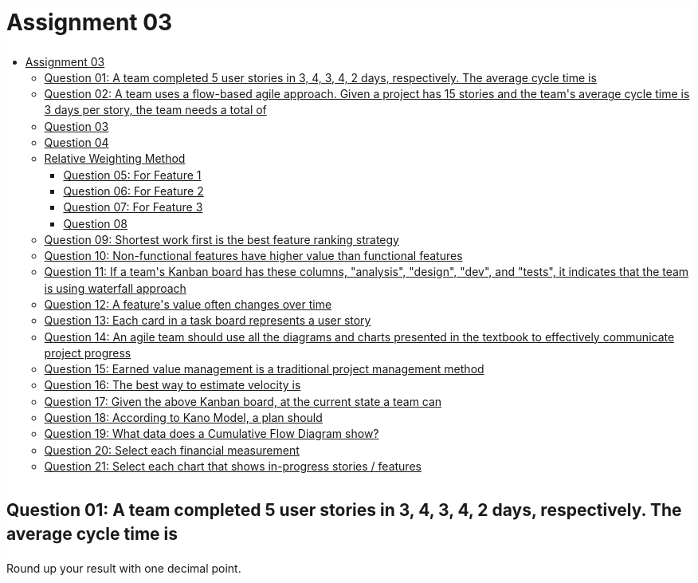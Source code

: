 # Assignment 03

- [Assignment 03](#assignment-03)
  - [Question 01: A team completed 5 user stories in 3, 4, 3, 4, 2 days, respectively. The average cycle time is](#question-01-a-team-completed-5-user-stories-in-3-4-3-4-2-days-respectively-the-average-cycle-time-is)
  - [Question 02: A team uses a flow-based agile approach.  Given a project has 15 stories and the team's average cycle time is 3 days per story, the team needs a total of](#question-02-a-team-uses-a-flow-based-agile-approach--given-a-project-has-15-stories-and-the-teams-average-cycle-time-is-3-days-per-story-the-team-needs-a-total-of)
  - [Question 03](#question-03)
  - [Question 04](#question-04)
  - [Relative Weighting Method](#relative-weighting-method)
    - [Question 05: For Feature 1](#question-05-for-feature-1)
    - [Question 06: For Feature 2](#question-06-for-feature-2)
    - [Question 07: For Feature 3](#question-07-for-feature-3)
    - [Question 08](#question-08)
  - [Question 09: Shortest work first is the best feature ranking strategy](#question-09-shortest-work-first-is-the-best-feature-ranking-strategy)
  - [Question 10: Non-functional features have higher value than functional features](#question-10-non-functional-features-have-higher-value-than-functional-features)
  - [Question 11: If a team's Kanban board has these columns, "analysis", "design", "dev", and "tests", it indicates that the team is using waterfall approach](#question-11-if-a-teams-kanban-board-has-these-columns-analysis-design-dev-and-tests-it-indicates-that-the-team-is-using-waterfall-approach)
  - [Question 12: A feature's value often changes over time](#question-12-a-features-value-often-changes-over-time)
  - [Question 13: Each card in a task board represents a user story](#question-13-each-card-in-a-task-board-represents-a-user-story)
  - [Question 14: An agile team should use all the diagrams and charts presented in the textbook to effectively communicate project progress](#question-14-an-agile-team-should-use-all-the-diagrams-and-charts-presented-in-the-textbook-to-effectively-communicate-project-progress)
  - [Question 15: Earned value management is a traditional project management method](#question-15-earned-value-management-is-a-traditional-project-management-method)
  - [Question 16: The best way to estimate velocity is](#question-16-the-best-way-to-estimate-velocity-is)
  - [Question 17: Given the above Kanban board, at the current state a team can](#question-17-given-the-above-kanban-board-at-the-current-state-a-team-can)
  - [Question 18: According to Kano Model, a plan should](#question-18-according-to-kano-model-a-plan-should)
  - [Question 19: What data does a Cumulative Flow Diagram show?](#question-19-what-data-does-a-cumulative-flow-diagram-show)
  - [Question 20: Select each financial measurement](#question-20-select-each-financial-measurement)
  - [Question 21: Select each chart that shows in-progress stories / features](#question-21-select-each-chart-that-shows-in-progress-stories--features)

## Question 01: A team completed 5 user stories in 3, 4, 3, 4, 2 days, respectively. The average cycle time is

Round up your result with one decimal point.
